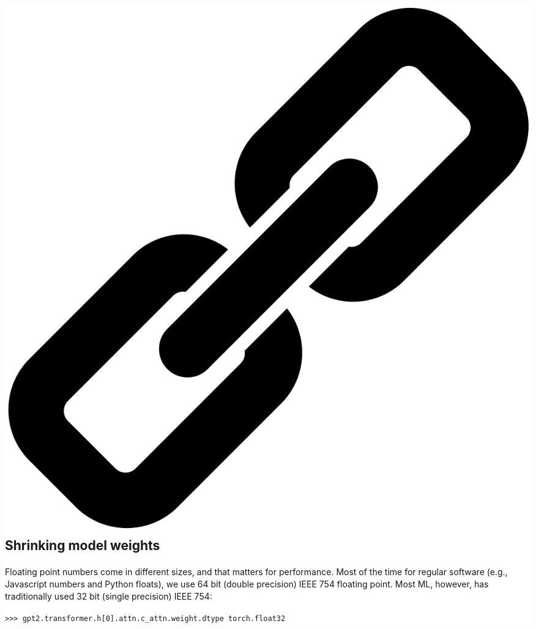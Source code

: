  [![](assets/6/e/6eb24cb20263b5d9891ff7d77b1d998a.svg)](#Shrinking_model_weights) Shrinking model weights
---------------------------------------------------------------------------------------

Floating point numbers come in different sizes, and that matters for performance. Most of the time for regular software (e.g., Javascript numbers and Python floats), we use 64 bit (double precision) IEEE 754 floating point. Most ML, however, has traditionally used 32 bit (single precision) IEEE 754:

```
>>> gpt2.transformer.h[0].attn.c_attn.weight.dtype torch.float32 
```

